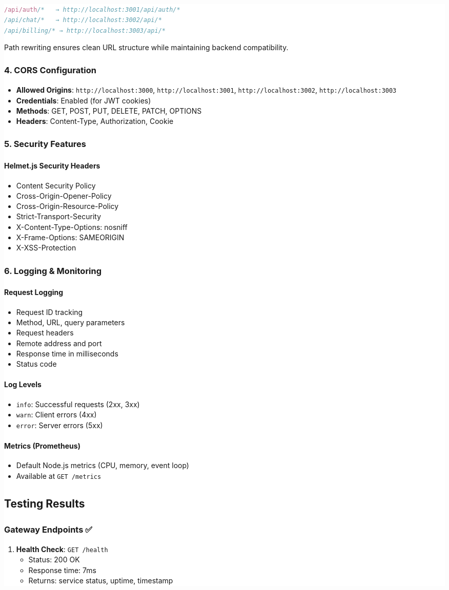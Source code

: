 ```typescript
/api/auth/*   → http://localhost:3001/api/auth/*
/api/chat/*   → http://localhost:3002/api/*
/api/billing/* → http://localhost:3003/api/*
```

Path rewriting ensures clean URL structure while maintaining backend compatibility.

### 4. CORS Configuration

- **Allowed Origins**: `http://localhost:3000`, `http://localhost:3001`, `http://localhost:3002`, `http://localhost:3003`
- **Credentials**: Enabled (for JWT cookies)
- **Methods**: GET, POST, PUT, DELETE, PATCH, OPTIONS
- **Headers**: Content-Type, Authorization, Cookie

### 5. Security Features

#### Helmet.js Security Headers
- Content Security Policy
- Cross-Origin-Opener-Policy
- Cross-Origin-Resource-Policy
- Strict-Transport-Security
- X-Content-Type-Options: nosniff
- X-Frame-Options: SAMEORIGIN
- X-XSS-Protection

### 6. Logging & Monitoring

#### Request Logging
- Request ID tracking
- Method, URL, query parameters
- Request headers
- Remote address and port
- Response time in milliseconds
- Status code

#### Log Levels
- `info`: Successful requests (2xx, 3xx)
- `warn`: Client errors (4xx)
- `error`: Server errors (5xx)

#### Metrics (Prometheus)
- Default Node.js metrics (CPU, memory, event loop)
- Available at `GET /metrics`

## Testing Results

### Gateway Endpoints ✅

1. **Health Check**: `GET /health`
   - Status: 200 OK
   - Response time: 7ms
   - Returns: service status, uptime, timestamp
